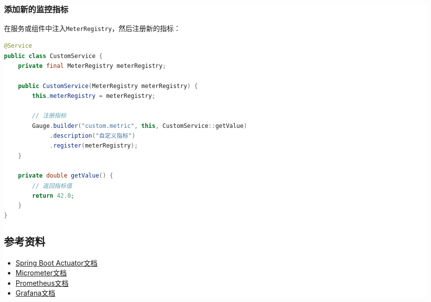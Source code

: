 ### 添加新的监控指标

在服务或组件中注入`MeterRegistry`，然后注册新的指标：

```java
@Service
public class CustomService {
    private final MeterRegistry meterRegistry;
    
    public CustomService(MeterRegistry meterRegistry) {
        this.meterRegistry = meterRegistry;
        
        // 注册指标
        Gauge.builder("custom.metric", this, CustomService::getValue)
             .description("自定义指标")
             .register(meterRegistry);
    }
    
    private double getValue() {
        // 返回指标值
        return 42.0;
    }
}
```

## 参考资料

- [Spring Boot Actuator文档](https://docs.spring.io/spring-boot/docs/current/reference/html/actuator.html)
- [Micrometer文档](https://micrometer.io/docs)
- [Prometheus文档](https://prometheus.io/docs/introduction/overview/)
- [Grafana文档](https://grafana.com/docs/grafana/latest/)
